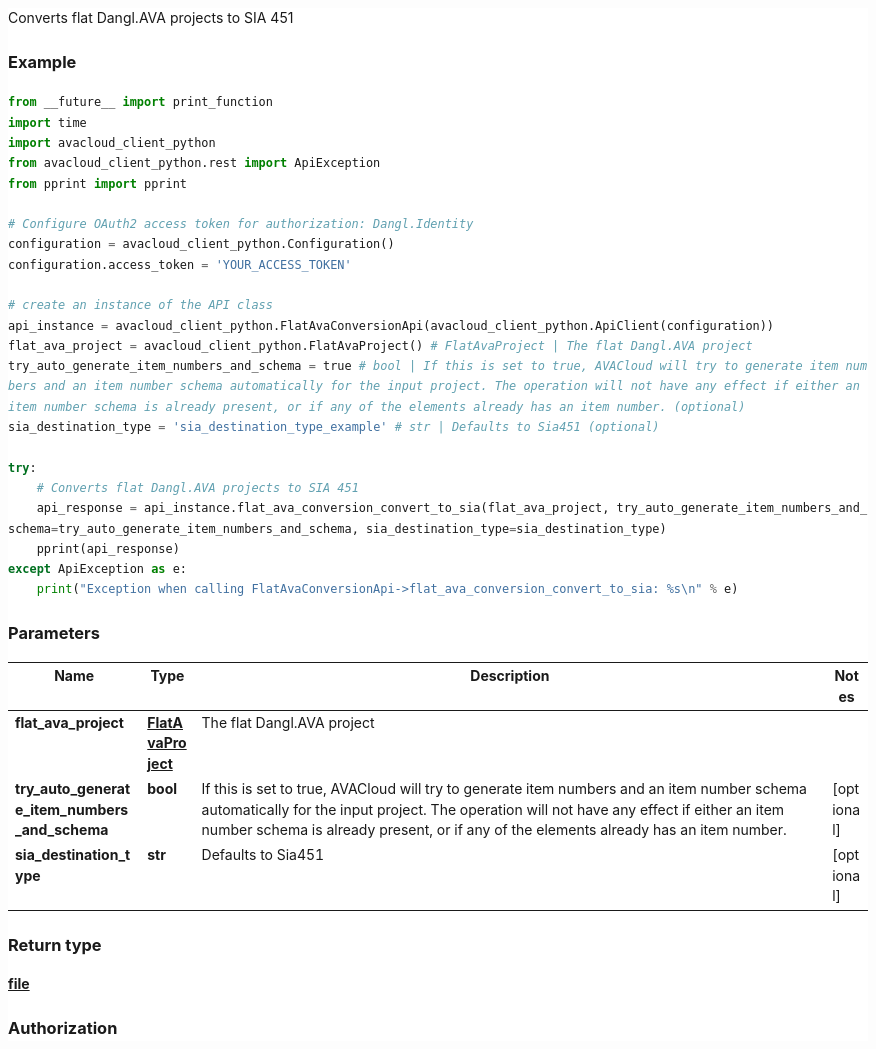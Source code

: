 Converts flat Dangl.AVA projects to SIA 451

### Example
```python
from __future__ import print_function
import time
import avacloud_client_python
from avacloud_client_python.rest import ApiException
from pprint import pprint

# Configure OAuth2 access token for authorization: Dangl.Identity
configuration = avacloud_client_python.Configuration()
configuration.access_token = 'YOUR_ACCESS_TOKEN'

# create an instance of the API class
api_instance = avacloud_client_python.FlatAvaConversionApi(avacloud_client_python.ApiClient(configuration))
flat_ava_project = avacloud_client_python.FlatAvaProject() # FlatAvaProject | The flat Dangl.AVA project
try_auto_generate_item_numbers_and_schema = true # bool | If this is set to true, AVACloud will try to generate item numbers and an item number schema automatically for the input project. The operation will not have any effect if either an item number schema is already present, or if any of the elements already has an item number. (optional)
sia_destination_type = 'sia_destination_type_example' # str | Defaults to Sia451 (optional)

try:
    # Converts flat Dangl.AVA projects to SIA 451
    api_response = api_instance.flat_ava_conversion_convert_to_sia(flat_ava_project, try_auto_generate_item_numbers_and_schema=try_auto_generate_item_numbers_and_schema, sia_destination_type=sia_destination_type)
    pprint(api_response)
except ApiException as e:
    print("Exception when calling FlatAvaConversionApi->flat_ava_conversion_convert_to_sia: %s\n" % e)
```

### Parameters

Name | Type | Description  | Notes
------------- | ------------- | ------------- | -------------
 **flat_ava_project** | [**FlatAvaProject**](FlatAvaProject.md)| The flat Dangl.AVA project | 
 **try_auto_generate_item_numbers_and_schema** | **bool**| If this is set to true, AVACloud will try to generate item numbers and an item number schema automatically for the input project. The operation will not have any effect if either an item number schema is already present, or if any of the elements already has an item number. | [optional] 
 **sia_destination_type** | **str**| Defaults to Sia451 | [optional] 

### Return type

[**file**](file.md)

### Authorization
